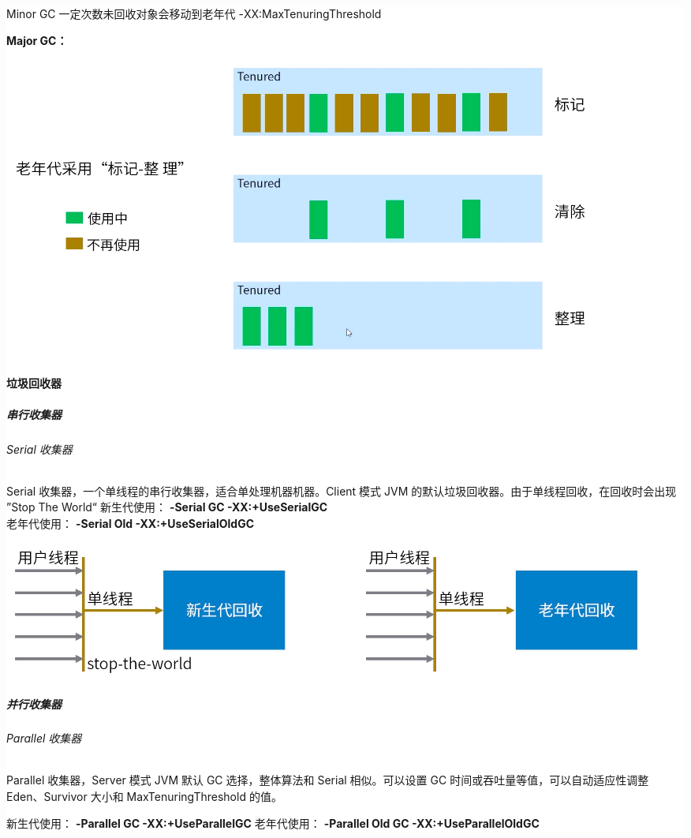 Minor GC 一定次数未回收对象会移动到老年代 -XX:MaxTenuringThreshold

**Major GC：**

![majorGC](res/majorGC.png)

#### 垃圾回收器

##### 串行收集器

###### Serial 收集器

Serial 收集器，一个单线程的串行收集器，适合单处理机器机器。Client 模式 JVM 的默认垃圾回收器。由于单线程回收，在回收时会出现 ”Stop The World“
新生代使用： **-Serial GC -XX:+UseSerialGC**  
老年代使用： **-Serial Old -XX:+UseSerialOldGC**

![serialGC](res/serialGC.png)

##### 并行收集器

###### Parallel 收集器

Parallel 收集器，Server 模式 JVM 默认 GC 选择，整体算法和 Serial 相似。可以设置 GC 时间或吞吐量等值，可以自动适应性调整 Eden、Survivor 大小和 MaxTenuringThreshold 的值。

新生代使用： **-Parallel GC -XX:+UseParallelGC**
老年代使用： **-Parallel Old GC -XX:+UseParallelOldGC**
